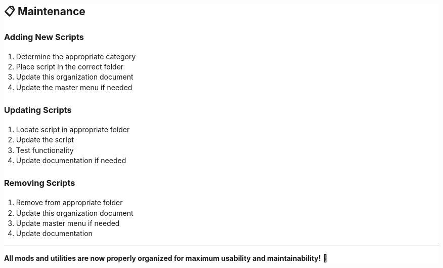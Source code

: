 ## 📋 Maintenance

### Adding New Scripts
1. Determine the appropriate category
2. Place script in the correct folder
3. Update this organization document
4. Update the master menu if needed

### Updating Scripts
1. Locate script in appropriate folder
2. Update the script
3. Test functionality
4. Update documentation if needed

### Removing Scripts
1. Remove from appropriate folder
2. Update this organization document
3. Update master menu if needed
4. Update documentation

---

**All mods and utilities are now properly organized for maximum usability and maintainability!** 🎉
